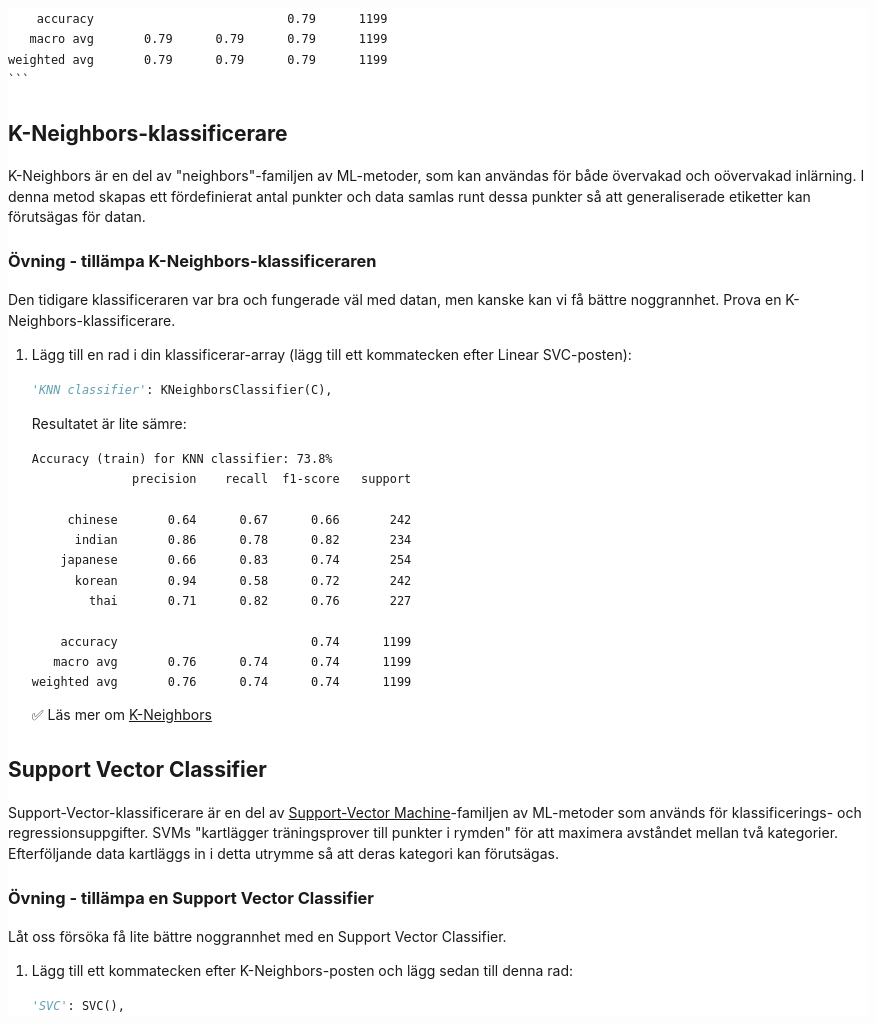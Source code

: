         accuracy                           0.79      1199
       macro avg       0.79      0.79      0.79      1199
    weighted avg       0.79      0.79      0.79      1199
    ```

## K-Neighbors-klassificerare

K-Neighbors är en del av "neighbors"-familjen av ML-metoder, som kan användas för både övervakad och oövervakad inlärning. I denna metod skapas ett fördefinierat antal punkter och data samlas runt dessa punkter så att generaliserade etiketter kan förutsägas för datan.

### Övning - tillämpa K-Neighbors-klassificeraren

Den tidigare klassificeraren var bra och fungerade väl med datan, men kanske kan vi få bättre noggrannhet. Prova en K-Neighbors-klassificerare.

1. Lägg till en rad i din klassificerar-array (lägg till ett kommatecken efter Linear SVC-posten):

    ```python
    'KNN classifier': KNeighborsClassifier(C),
    ```

    Resultatet är lite sämre:

    ```output
    Accuracy (train) for KNN classifier: 73.8% 
                  precision    recall  f1-score   support
    
         chinese       0.64      0.67      0.66       242
          indian       0.86      0.78      0.82       234
        japanese       0.66      0.83      0.74       254
          korean       0.94      0.58      0.72       242
            thai       0.71      0.82      0.76       227
    
        accuracy                           0.74      1199
       macro avg       0.76      0.74      0.74      1199
    weighted avg       0.76      0.74      0.74      1199
    ```

    ✅ Läs mer om [K-Neighbors](https://scikit-learn.org/stable/modules/neighbors.html#neighbors)

## Support Vector Classifier

Support-Vector-klassificerare är en del av [Support-Vector Machine](https://wikipedia.org/wiki/Support-vector_machine)-familjen av ML-metoder som används för klassificerings- och regressionsuppgifter. SVMs "kartlägger träningsprover till punkter i rymden" för att maximera avståndet mellan två kategorier. Efterföljande data kartläggs in i detta utrymme så att deras kategori kan förutsägas.

### Övning - tillämpa en Support Vector Classifier

Låt oss försöka få lite bättre noggrannhet med en Support Vector Classifier.

1. Lägg till ett kommatecken efter K-Neighbors-posten och lägg sedan till denna rad:

    ```python
    'SVC': SVC(),
    ```
